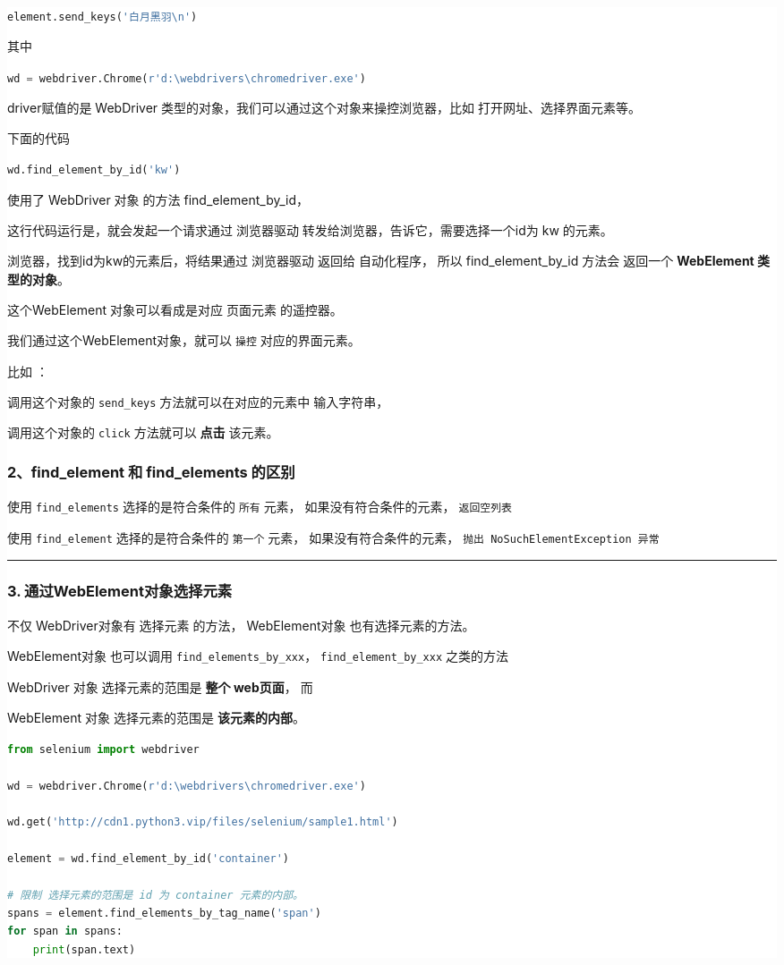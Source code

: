 ```python
element.send_keys('白月黑羽\n')
```

其中

```py
wd = webdriver.Chrome(r'd:\webdrivers\chromedriver.exe')
```

driver赋值的是 WebDriver 类型的对象，我们可以通过这个对象来操控浏览器，比如 打开网址、选择界面元素等。

下面的代码

```py
wd.find_element_by_id('kw')
```

使用了 WebDriver 对象 的方法 find_element_by_id，

这行代码运行是，就会发起一个请求通过 浏览器驱动 转发给浏览器，告诉它，需要选择一个id为 kw 的元素。

浏览器，找到id为kw的元素后，将结果通过 浏览器驱动 返回给 自动化程序， 所以 find_element_by_id 方法会 返回一个 **WebElement 类型的对象**。

这个WebElement 对象可以看成是对应 页面元素 的遥控器。

我们通过这个WebElement对象，就可以 `操控` 对应的界面元素。

比如 ：

调用这个对象的 `send_keys` 方法就可以在对应的元素中 输入字符串，

调用这个对象的 `click` 方法就可以 **点击** 该元素。



### 2、find_element 和 find_elements 的区别

使用 `find_elements` 选择的是符合条件的 `所有` 元素， 如果没有符合条件的元素， `返回空列表`

使用 `find_element` 选择的是符合条件的 `第一个` 元素， 如果没有符合条件的元素， `抛出 NoSuchElementException 异常`



---

### 3. 通过WebElement对象选择元素



不仅 WebDriver对象有 选择元素 的方法， WebElement对象 也有选择元素的方法。

WebElement对象 也可以调用 `find_elements_by_xxx`， `find_element_by_xxx` 之类的方法

WebDriver 对象 选择元素的范围是 **整个 web页面**， 而

WebElement 对象 选择元素的范围是 **该元素的内部**。

```python
from selenium import webdriver

wd = webdriver.Chrome(r'd:\webdrivers\chromedriver.exe')

wd.get('http://cdn1.python3.vip/files/selenium/sample1.html')

element = wd.find_element_by_id('container')

# 限制 选择元素的范围是 id 为 container 元素的内部。
spans = element.find_elements_by_tag_name('span')
for span in spans:
    print(span.text)
```
